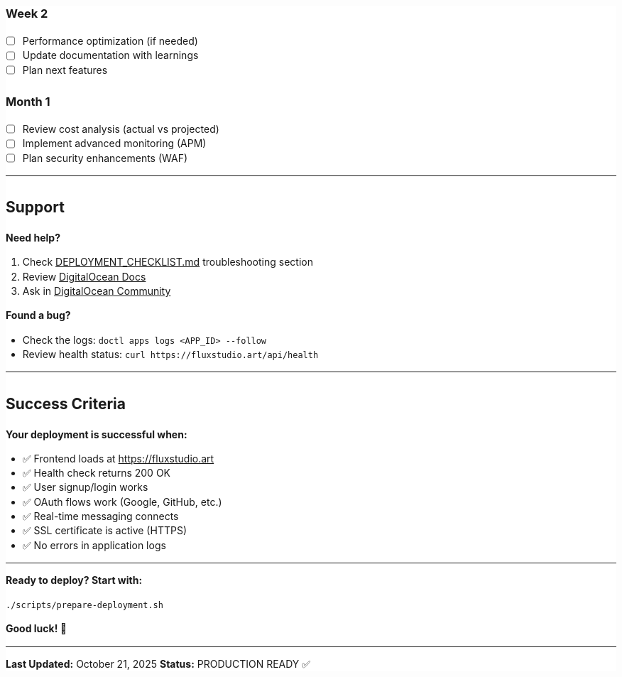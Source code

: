 ### Week 2
- [ ] Performance optimization (if needed)
- [ ] Update documentation with learnings
- [ ] Plan next features

### Month 1
- [ ] Review cost analysis (actual vs projected)
- [ ] Implement advanced monitoring (APM)
- [ ] Plan security enhancements (WAF)

---

## Support

**Need help?**

1. Check [DEPLOYMENT_CHECKLIST.md](DEPLOYMENT_CHECKLIST.md) troubleshooting section
2. Review [DigitalOcean Docs](https://docs.digitalocean.com/products/app-platform/)
3. Ask in [DigitalOcean Community](https://www.digitalocean.com/community)

**Found a bug?**
- Check the logs: `doctl apps logs <APP_ID> --follow`
- Review health status: `curl https://fluxstudio.art/api/health`

---

## Success Criteria

**Your deployment is successful when:**

- ✅ Frontend loads at https://fluxstudio.art
- ✅ Health check returns 200 OK
- ✅ User signup/login works
- ✅ OAuth flows work (Google, GitHub, etc.)
- ✅ Real-time messaging connects
- ✅ SSL certificate is active (HTTPS)
- ✅ No errors in application logs

---

**Ready to deploy? Start with:**

```bash
./scripts/prepare-deployment.sh
```

**Good luck! 🚀**

---

**Last Updated:** October 21, 2025
**Status:** PRODUCTION READY ✅
